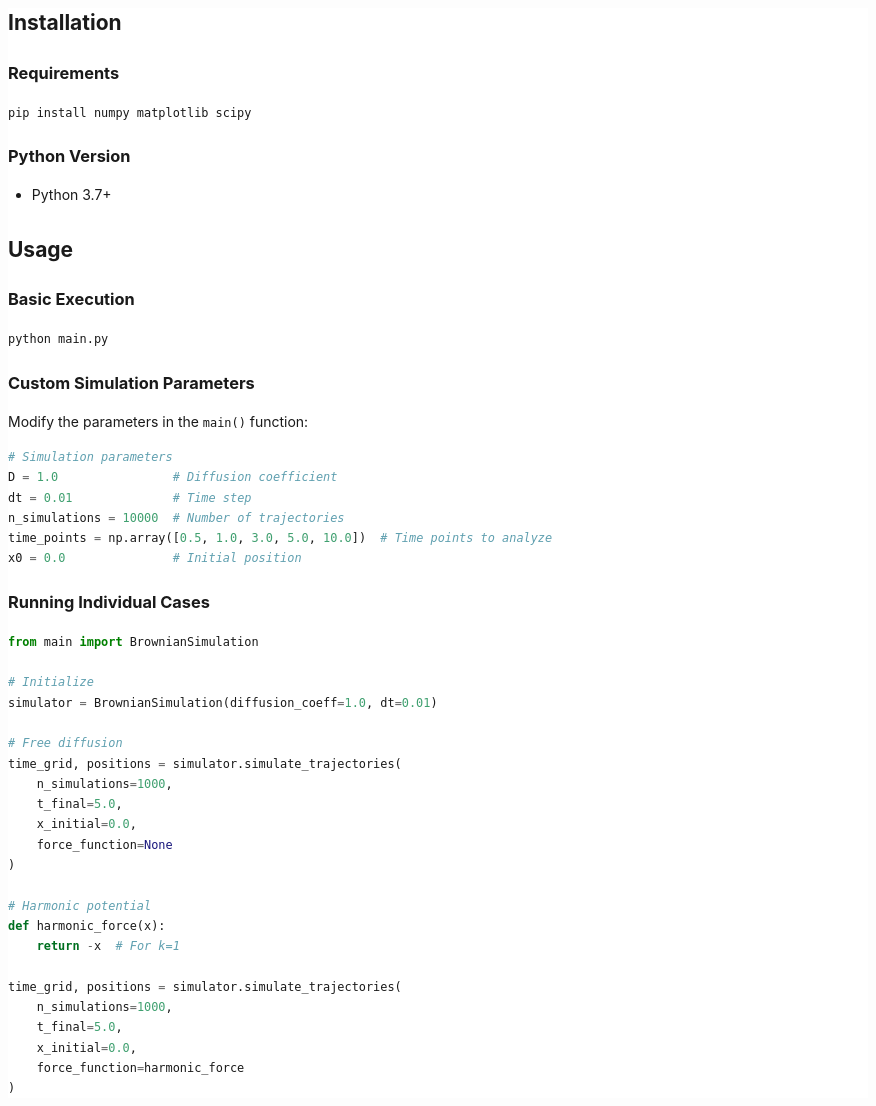 ## Installation

### Requirements
```bash
pip install numpy matplotlib scipy
```

### Python Version
- Python 3.7+

## Usage

### Basic Execution
```bash
python main.py
```

### Custom Simulation Parameters

Modify the parameters in the `main()` function:

```python
# Simulation parameters
D = 1.0                # Diffusion coefficient
dt = 0.01              # Time step
n_simulations = 10000  # Number of trajectories
time_points = np.array([0.5, 1.0, 3.0, 5.0, 10.0])  # Time points to analyze
x0 = 0.0               # Initial position
```

### Running Individual Cases

```python
from main import BrownianSimulation

# Initialize
simulator = BrownianSimulation(diffusion_coeff=1.0, dt=0.01)

# Free diffusion
time_grid, positions = simulator.simulate_trajectories(
    n_simulations=1000,
    t_final=5.0,
    x_initial=0.0,
    force_function=None
)

# Harmonic potential
def harmonic_force(x):
    return -x  # For k=1

time_grid, positions = simulator.simulate_trajectories(
    n_simulations=1000,
    t_final=5.0,
    x_initial=0.0,
    force_function=harmonic_force
)
```
